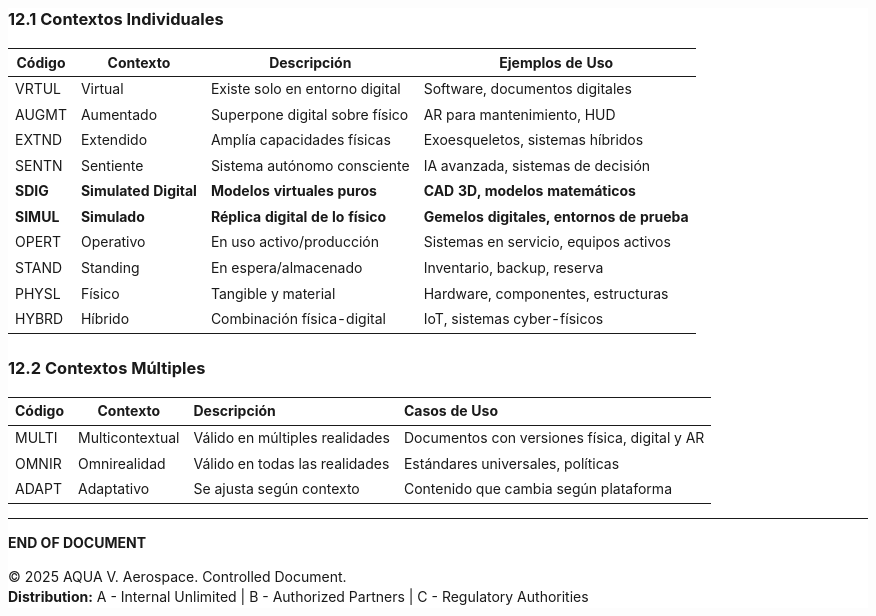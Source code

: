 ### 12.1 Contextos Individuales

| Código | Contexto | Descripción | Ejemplos de Uso |
|--------|----------|-------------|------------------|
| VRTUL | Virtual | Existe solo en entorno digital | Software, documentos digitales |
| AUGMT | Aumentado | Superpone digital sobre físico | AR para mantenimiento, HUD |
| EXTND | Extendido | Amplía capacidades físicas | Exoesqueletos, sistemas híbridos |
| SENTN | Sentiente | Sistema autónomo consciente | IA avanzada, sistemas de decisión |
| **SDIG** | **Simulated Digital** | **Modelos virtuales puros** | **CAD 3D, modelos matemáticos** |
| **SIMUL** | **Simulado** | **Réplica digital de lo físico** | **Gemelos digitales, entornos de prueba** |
| OPERT | Operativo | En uso activo/producción | Sistemas en servicio, equipos activos |
| STAND | Standing | En espera/almacenado | Inventario, backup, reserva |
| PHYSL | Físico | Tangible y material | Hardware, componentes, estructuras |
| HYBRD | Híbrido | Combinación física-digital | IoT, sistemas cyber-físicos |

### 12.2 Contextos Múltiples

| Código | Contexto | Descripción | Casos de Uso |
|-------|---------|:------------|:-------------|
| MULTI | Multicontextual | Válido en múltiples realidades | Documentos con versiones física, digital y AR |
| OMNIR | Omnirealidad | Válido en todas las realidades | Estándares universales, políticas |
| ADAPT | Adaptativo | Se ajusta según contexto | Contenido que cambia según plataforma |

---

**END OF DOCUMENT**

© 2025 AQUA V. Aerospace. Controlled Document.  
**Distribution:** A - Internal Unlimited | B - Authorized Partners | C - Regulatory Authorities
